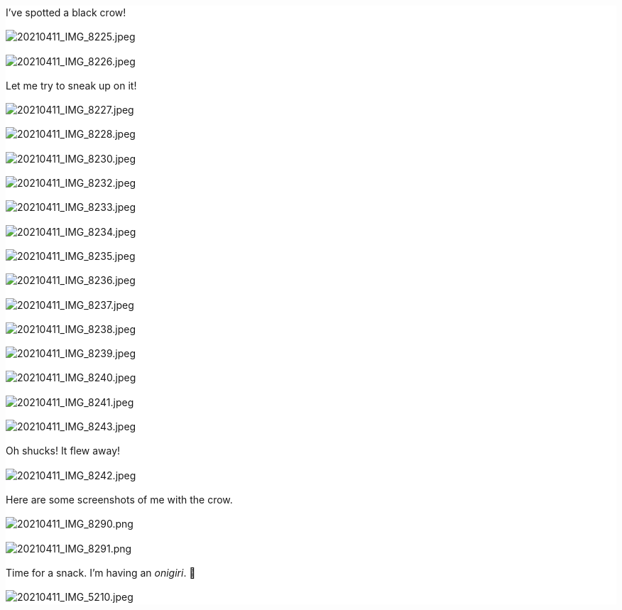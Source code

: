 I’ve spotted a black crow!

![20210411_IMG_8225.jpeg](20210411_IMG_8225.jpeg)

![20210411_IMG_8226.jpeg](20210411_IMG_8226.jpeg)

Let me try to sneak up on it!

![20210411_IMG_8227.jpeg](20210411_IMG_8227.jpeg)

![20210411_IMG_8228.jpeg](20210411_IMG_8228.jpeg)

![20210411_IMG_8230.jpeg](20210411_IMG_8230.jpeg)

![20210411_IMG_8232.jpeg](20210411_IMG_8232.jpeg)

![20210411_IMG_8233.jpeg](20210411_IMG_8233.jpeg)

![20210411_IMG_8234.jpeg](20210411_IMG_8234.jpeg)

![20210411_IMG_8235.jpeg](20210411_IMG_8235.jpeg)

![20210411_IMG_8236.jpeg](20210411_IMG_8236.jpeg)

![20210411_IMG_8237.jpeg](20210411_IMG_8237.jpeg)

![20210411_IMG_8238.jpeg](20210411_IMG_8238.jpeg)

![20210411_IMG_8239.jpeg](20210411_IMG_8239.jpeg)

![20210411_IMG_8240.jpeg](20210411_IMG_8240.jpeg)

![20210411_IMG_8241.jpeg](20210411_IMG_8241.jpeg)

![20210411_IMG_8243.jpeg](20210411_IMG_8243.jpeg)

Oh shucks! It flew away!

![20210411_IMG_8242.jpeg](20210411_IMG_8242.jpeg)

Here are some screenshots of me with the crow.

![20210411_IMG_8290.png](20210411_IMG_8290.png)

![20210411_IMG_8291.png](20210411_IMG_8291.png)

Time for a snack. I’m having an *onigiri*. 🍙

![20210411_IMG_5210.jpeg](20210411_IMG_5210.jpeg)
